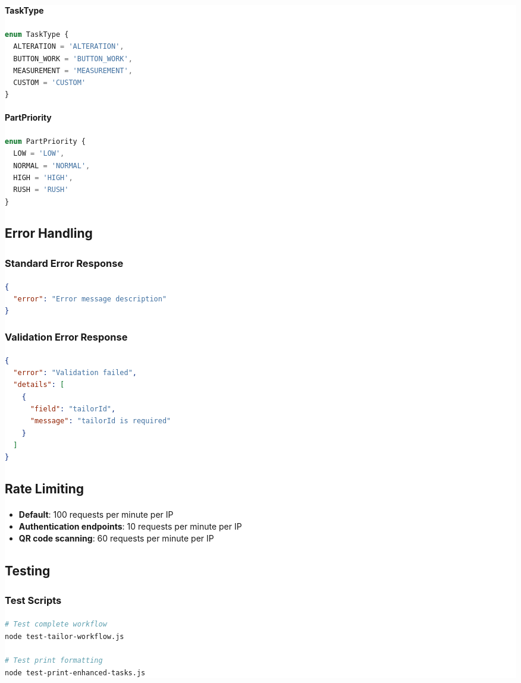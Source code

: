 #### TaskType
```typescript
enum TaskType {
  ALTERATION = 'ALTERATION',
  BUTTON_WORK = 'BUTTON_WORK',
  MEASUREMENT = 'MEASUREMENT',
  CUSTOM = 'CUSTOM'
}
```

#### PartPriority
```typescript
enum PartPriority {
  LOW = 'LOW',
  NORMAL = 'NORMAL',
  HIGH = 'HIGH',
  RUSH = 'RUSH'
}
```

## Error Handling

### Standard Error Response
```json
{
  "error": "Error message description"
}
```

### Validation Error Response
```json
{
  "error": "Validation failed",
  "details": [
    {
      "field": "tailorId",
      "message": "tailorId is required"
    }
  ]
}
```

## Rate Limiting

- **Default**: 100 requests per minute per IP
- **Authentication endpoints**: 10 requests per minute per IP
- **QR code scanning**: 60 requests per minute per IP

## Testing

### Test Scripts
```bash
# Test complete workflow
node test-tailor-workflow.js

# Test print formatting
node test-print-enhanced-tasks.js
```
